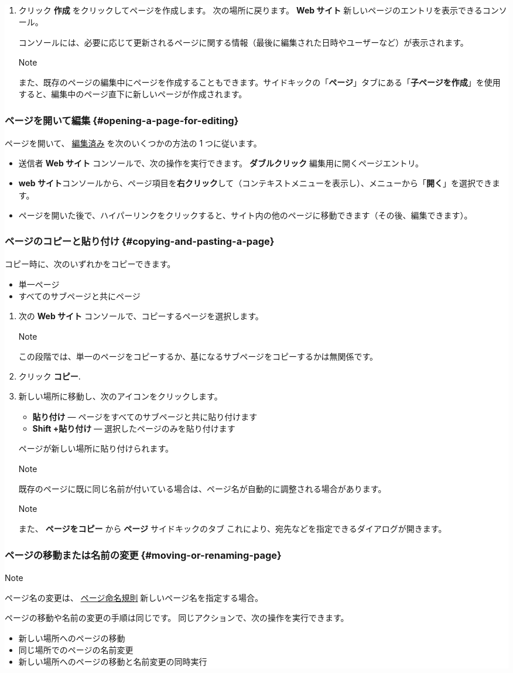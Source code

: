 1. クリック **作成** をクリックしてページを作成します。 次の場所に戻ります。 **Web サイト** 新しいページのエントリを表示できるコンソール。

   コンソールには、必要に応じて更新されるページに関する情報（最後に編集された日時やユーザーなど）が表示されます。

   >[!NOTE]
   >
   >また、既存のページの編集中にページを作成することもできます。サイドキックの「**ページ**」タブにある「**子ページを作成**」を使用すると、編集中のページ直下に新しいページが作成されます。

### ページを開いて編集 {#opening-a-page-for-editing}

ページを開いて、 [編集済み](/help/sites-classic-ui-authoring/classic-page-author-edit-content.md#editing-a-component-content-and-properties) を次のいくつかの方法の 1 つに従います。

* 送信者 **Web サイト** コンソールで、次の操作を実行できます。 **ダブルクリック** 編集用に開くページエントリ。

* **web サイト**&#x200B;コンソールから、ページ項目を&#x200B;**右クリック**&#x200B;して（コンテキストメニューを表示し）、メニューから「**開く**」を選択できます。

* ページを開いた後で、ハイパーリンクをクリックすると、サイト内の他のページに移動できます（その後、編集できます）。

### ページのコピーと貼り付け {#copying-and-pasting-a-page}

コピー時に、次のいずれかをコピーできます。

* 単一ページ
* すべてのサブページと共にページ

1. 次の **Web サイト** コンソールで、コピーするページを選択します。

   >[!NOTE]
   >
   >この段階では、単一のページをコピーするか、基になるサブページをコピーするかは無関係です。

1. クリック **コピー**.

1. 新しい場所に移動し、次のアイコンをクリックします。

   * **貼り付け**  — ページをすべてのサブページと共に貼り付けます
   * **Shift +貼り付け**  — 選択したページのみを貼り付けます

   ページが新しい場所に貼り付けられます。

   >[!NOTE]
   >
   >既存のページに既に同じ名前が付いている場合は、ページ名が自動的に調整される場合があります。

   >[!NOTE]
   >
   >また、 **ページをコピー** から **ページ** サイドキックのタブ これにより、宛先などを指定できるダイアログが開きます。

### ページの移動または名前の変更 {#moving-or-renaming-page}

>[!NOTE]
>
>ページ名の変更は、 [ページ命名規則](#page-naming-conventions) 新しいページ名を指定する場合。

ページの移動や名前の変更の手順は同じです。 同じアクションで、次の操作を実行できます。

* 新しい場所へのページの移動
* 同じ場所でのページの名前変更
* 新しい場所へのページの移動と名前変更の同時実行
